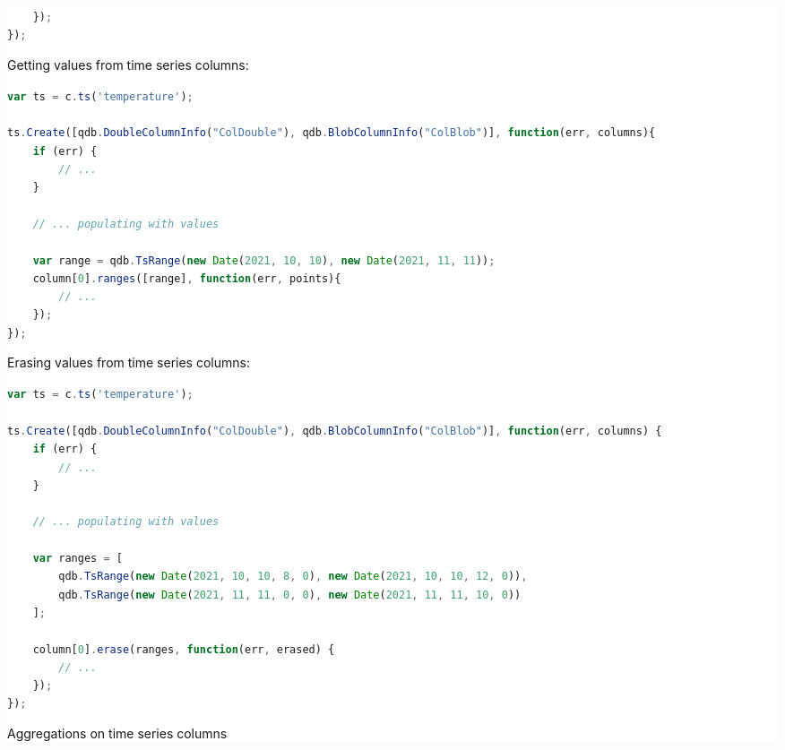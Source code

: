 ```javascript
	});
});

```

Getting values from time series columns:


```javascript
var ts = c.ts('temperature');

ts.Create([qdb.DoubleColumnInfo("ColDouble"), qdb.BlobColumnInfo("ColBlob")], function(err, columns){
	if (err) {
		// ...
	}

	// ... populating with values

	var range = qdb.TsRange(new Date(2021, 10, 10), new Date(2021, 11, 11));
	column[0].ranges([range], function(err, points){
		// ...
	});
});

```

Erasing values from time series columns:


```javascript
var ts = c.ts('temperature');

ts.Create([qdb.DoubleColumnInfo("ColDouble"), qdb.BlobColumnInfo("ColBlob")], function(err, columns) {
	if (err) {
		// ...
	}

	// ... populating with values

	var ranges = [
	    qdb.TsRange(new Date(2021, 10, 10, 8, 0), new Date(2021, 10, 10, 12, 0)),
	    qdb.TsRange(new Date(2021, 11, 11, 0, 0), new Date(2021, 11, 11, 10, 0))
	];

	column[0].erase(ranges, function(err, erased) {
		// ...
	});
});

```


Aggregations on time series columns
